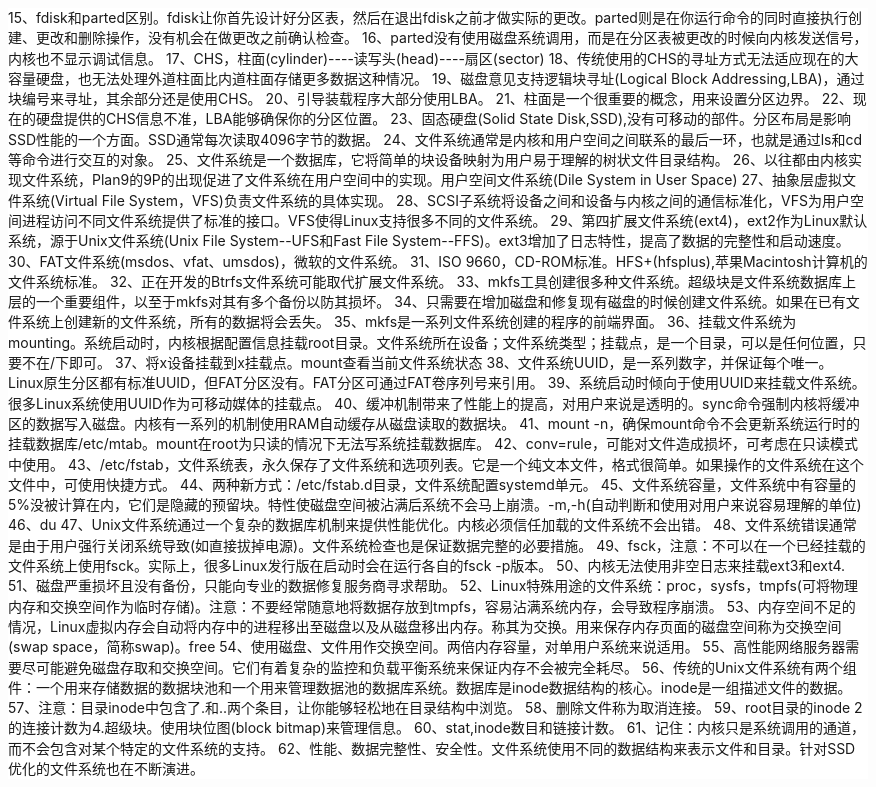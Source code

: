 15、fdisk和parted区别。fdisk让你首先设计好分区表，然后在退出fdisk之前才做实际的更改。parted则是在你运行命令的同时直接执行创建、更改和删除操作，没有机会在做更改之前确认检查。
16、parted没有使用磁盘系统调用，而是在分区表被更改的时候向内核发送信号，内核也不显示调试信息。
17、CHS，柱面(cylinder)----读写头(head)----扇区(sector)
18、传统使用的CHS的寻址方式无法适应现在的大容量硬盘，也无法处理外道柱面比内道柱面存储更多数据这种情况。
19、磁盘意见支持逻辑块寻址(Logical Block Addressing,LBA)，通过块编号来寻址，其余部分还是使用CHS。
20、引导装载程序大部分使用LBA。
21、柱面是一个很重要的概念，用来设置分区边界。
22、现在的硬盘提供的CHS信息不准，LBA能够确保你的分区位置。
23、固态硬盘(Solid State Disk,SSD),没有可移动的部件。分区布局是影响SSD性能的一个方面。SSD通常每次读取4096字节的数据。
24、文件系统通常是内核和用户空间之间联系的最后一环，也就是通过ls和cd等命令进行交互的对象。
25、文件系统是一个数据库，它将简单的块设备映射为用户易于理解的树状文件目录结构。
26、以往都由内核实现文件系统，Plan9的9P的出现促进了文件系统在用户空间中的实现。用户空间文件系统(Dile System in User Space)
27、抽象层虚拟文件系统(Virtual File System，VFS)负责文件系统的具体实现。
28、SCSI子系统将设备之间和设备与内核之间的通信标准化，VFS为用户空间进程访问不同文件系统提供了标准的接口。VFS使得Linux支持很多不同的文件系统。
29、第四扩展文件系统(ext4)，ext2作为Linux默认系统，源于Unix文件系统(Unix File System--UFS和Fast File System--FFS)。ext3增加了日志特性，提高了数据的完整性和启动速度。
30、FAT文件系统(msdos、vfat、umsdos)，微软的文件系统。
31、ISO 9660，CD-ROM标准。HFS+(hfsplus),苹果Macintosh计算机的文件系统标准。
32、正在开发的Btrfs文件系统可能取代扩展文件系统。
33、mkfs工具创建很多种文件系统。超级块是文件系统数据库上层的一个重要组件，以至于mkfs对其有多个备份以防其损坏。
34、只需要在增加磁盘和修复现有磁盘的时候创建文件系统。如果在已有文件系统上创建新的文件系统，所有的数据将会丢失。
35、mkfs是一系列文件系统创建的程序的前端界面。
36、挂载文件系统为mounting。系统启动时，内核根据配置信息挂载root目录。文件系统所在设备；文件系统类型；挂载点，是一个目录，可以是任何位置，只要不在/下即可。
37、将x设备挂载到x挂载点。mount查看当前文件系统状态
38、文件系统UUID，是一系列数字，并保证每个唯一。Linux原生分区都有标准UUID，但FAT分区没有。FAT分区可通过FAT卷序列号来引用。
39、系统启动时倾向于使用UUID来挂载文件系统。很多Linux系统使用UUID作为可移动媒体的挂载点。
40、缓冲机制带来了性能上的提高，对用户来说是透明的。sync命令强制内核将缓冲区的数据写入磁盘。内核有一系列的机制使用RAM自动缓存从磁盘读取的数据块。
41、mount -n，确保mount命令不会更新系统运行时的挂载数据库/etc/mtab。mount在root为只读的情况下无法写系统挂载数据库。
42、conv=rule，可能对文件造成损坏，可考虑在只读模式中使用。
43、/etc/fstab，文件系统表，永久保存了文件系统和选项列表。它是一个纯文本文件，格式很简单。如果操作的文件系统在这个文件中，可使用快捷方式。
44、两种新方式：/etc/fstab.d目录，文件系统配置systemd单元。
45、文件系统容量，文件系统中有容量的5%没被计算在内，它们是隐藏的预留块。特性使磁盘空间被沾满后系统不会马上崩溃。-m,-h(自动判断和使用对用户来说容易理解的单位)
46、du 
47、Unix文件系统通过一个复杂的数据库机制来提供性能优化。内核必须信任加载的文件系统不会出错。
48、文件系统错误通常是由于用户强行关闭系统导致(如直接拔掉电源)。文件系统检查也是保证数据完整的必要措施。
49、fsck，注意：不可以在一个已经挂载的文件系统上使用fsck。实际上，很多Linux发行版在启动时会在运行各自的fsck -p版本。
50、内核无法使用非空日志来挂载ext3和ext4.
51、磁盘严重损坏且没有备份，只能向专业的数据修复服务商寻求帮助。
52、Linux特殊用途的文件系统：proc，sysfs，tmpfs(可将物理内存和交换空间作为临时存储)。注意：不要经常随意地将数据存放到tmpfs，容易沾满系统内存，会导致程序崩溃。
53、内存空间不足的情况，Linux虚拟内存会自动将内存中的进程移出至磁盘以及从磁盘移出内存。称其为交换。用来保存内存页面的磁盘空间称为交换空间(swap space，简称swap)。free
54、使用磁盘、文件用作交换空间。两倍内存容量，对单用户系统来说适用。
55、高性能网络服务器需要尽可能避免磁盘存取和交换空间。它们有着复杂的监控和负载平衡系统来保证内存不会被完全耗尽。
56、传统的Unix文件系统有两个组件：一个用来存储数据的数据块池和一个用来管理数据池的数据库系统。数据库是inode数据结构的核心。inode是一组描述文件的数据。
57、注意：目录inode中包含了.和..两个条目，让你能够轻松地在目录结构中浏览。
58、删除文件称为取消连接。
59、root目录的inode 2的连接计数为4.超级块。使用块位图(block bitmap)来管理信息。
60、stat,inode数目和链接计数。
61、记住：内核只是系统调用的通道，而不会包含对某个特定的文件系统的支持。
62、性能、数据完整性、安全性。文件系统使用不同的数据结构来表示文件和目录。针对SSD优化的文件系统也在不断演进。
